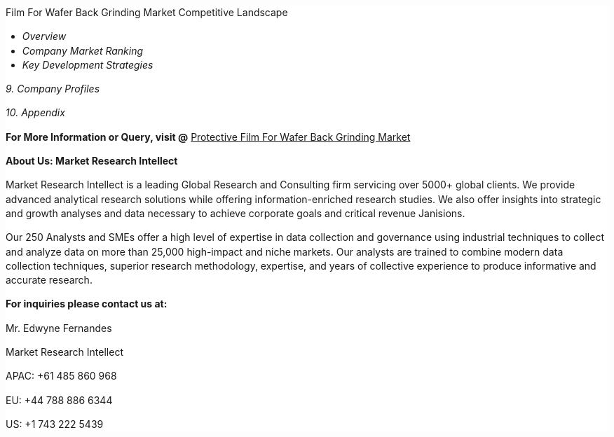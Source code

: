 Film For Wafer Back Grinding Market Competitive Landscape</span></em></p><ul><li><em><span class="">Overview</span></em></li><li><em><span class="">Company Market Ranking</span></em></li><li><em><span class="">Key Development Strategies</span></em></li></ul><p><em><span class="font-[700]">9. Company Profiles</span></em></p><p><em><span class="font-[700]">10. Appendix</span></em></p><p><span class="font-[700]"><strong>For More Information or Query, visit&nbsp;@</strong>&nbsp;</span><span class="font-[700]"><a href="https://www.marketresearchintellect.com/product/global-protective-film-for-wafer-back-grinding-market/?utm_source=Linkedin&utm_medium=838" target="_blank" data-tracking-control-name="article-ssr-frontend-pulse_little-text-block" data-tracking-will-navigate="" data-test-link="">Protective Film For Wafer Back Grinding Market</a></span></p><p><strong><span class="font-[700]">About Us: Market Research Intellect</span></strong></p><p><span class="">Market Research Intellect is a leading Global Research and Consulting firm servicing over 5000+ global clients. We provide advanced analytical research solutions while offering information-enriched research studies.&nbsp;</span>We also offer insights into strategic and growth analyses and data necessary to achieve corporate goals and critical revenue Janisions.</p><p><span class="">Our 250 Analysts and SMEs offer a high level of expertise in data collection and governance using industrial techniques to collect and analyze data on more than 25,000 high-impact and niche markets. Our analysts are trained to combine modern data collection techniques, superior research methodology, expertise, and years of collective experience to produce informative and accurate research.</span></p><p><strong>For inquiries please contact us at:</strong></p><p>Mr. Edwyne Fernandes</p><p>Market Research Intellect</p><p>APAC: +61 485 860 968</p><p>EU: +44 788 886 6344</p><p>US: +1 743 222 5439</p>

